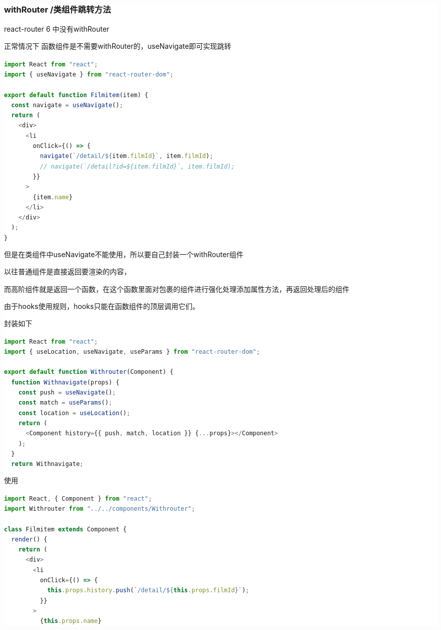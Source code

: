 ### withRouter /类组件跳转方法

react-router 6 中没有withRouter

正常情况下 函数组件是不需要withRouter的，useNavigate即可实现跳转

```js
import React from "react";
import { useNavigate } from "react-router-dom";

export default function Filmitem(item) {
  const navigate = useNavigate();
  return (
    <div>
      <li
        onClick={() => {
          navigate(`/detail/${item.filmId}`, item.filmId);
          // navigate(`/detail?id=${item.filmId}`, item.filmId);
        }}
      >
        {item.name}
      </li>
    </div>
  );
}
```

但是在类组件中useNavigate不能使用，所以要自己封装一个withRouter组件

以往普通组件是直接返回要渲染的内容，

而高阶组件就是返回一个函数，在这个函数里面对包裹的组件进行强化处理添加属性方法，再返回处理后的组件

由于hooks使用规则，hooks只能在函数组件的顶层调用它们。

封装如下

```js
import React from "react";
import { useLocation, useNavigate, useParams } from "react-router-dom";

export default function Withrouter(Component) {
  function Withnavigate(props) {
    const push = useNavigate();
    const match = useParams();
    const location = useLocation();
    return (
      <Component history={{ push, match, location }} {...props}></Component>
    );
  }
  return Withnavigate;
```

使用

```js
import React, { Component } from "react";
import Withrouter from "../../components/Withrouter";

class Filmitem extends Component {
  render() {
    return (
      <div>
        <li
          onClick={() => {
            this.props.history.push(`/detail/${this.props.filmId}`);
          }}
        >
          {this.props.name}
```